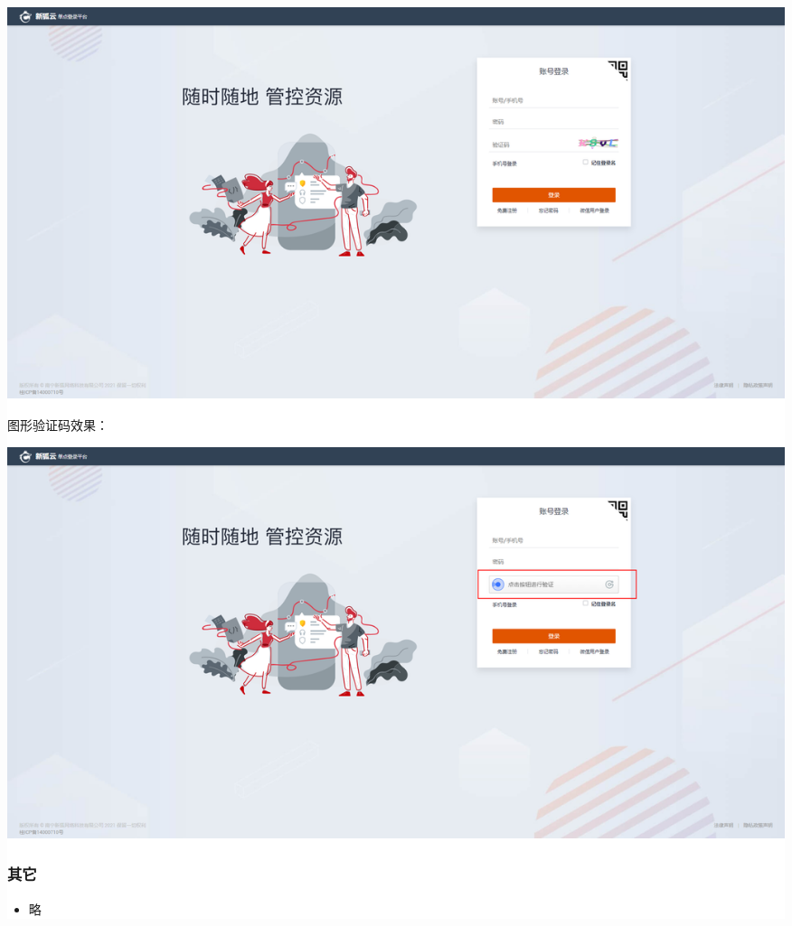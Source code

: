 <p class="show-images"><img src="/images/kaptcha_text.png" width="100%" /></p>

图形验证码效果：

<p class="show-images"><img src="/images/login_geet.png" width="100%" /></p>

### 其它

- 略
